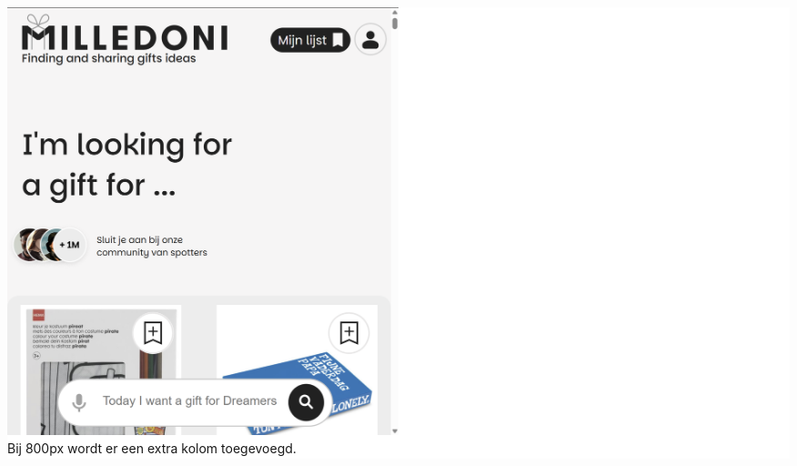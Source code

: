 <img src="/bewijslast/resp-index-700px.png" alt="resp-index-700px" style="width: 50%;"><br/>
Bij 800px wordt er een extra kolom toegevoegd.<br/>